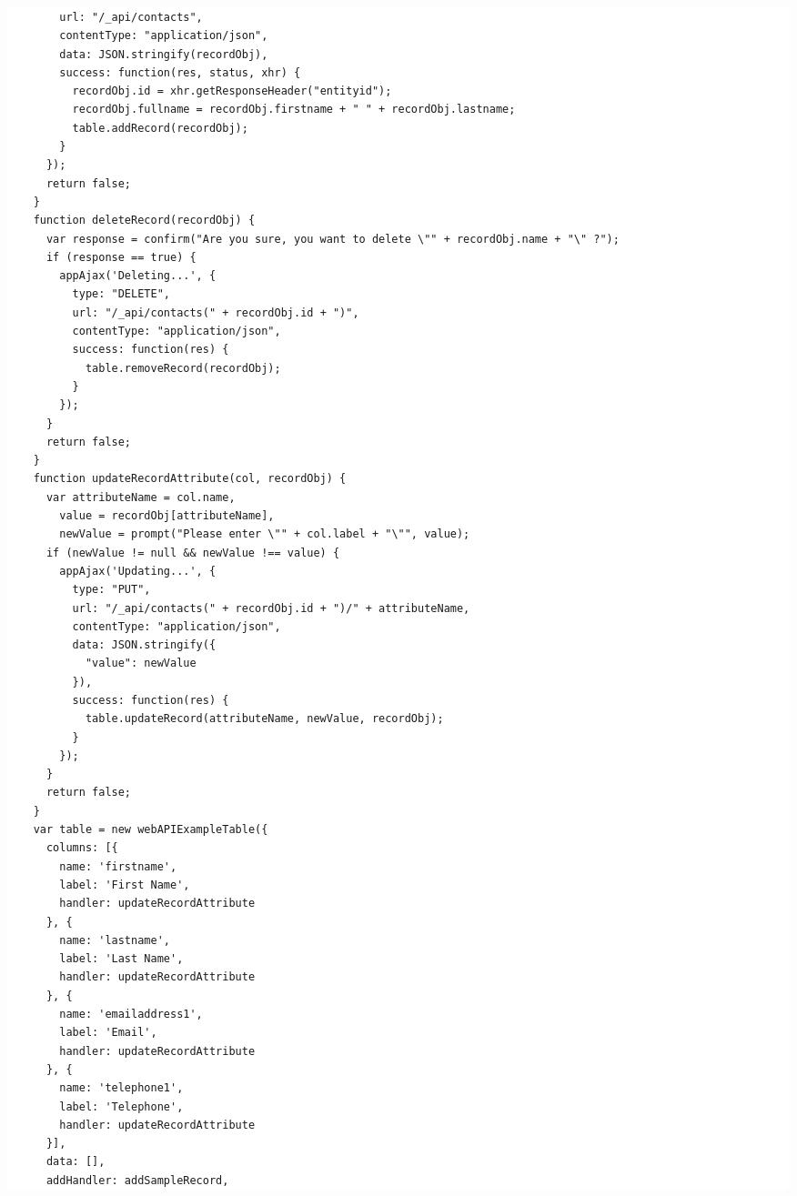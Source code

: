             url: "/_api/contacts",
            contentType: "application/json",
            data: JSON.stringify(recordObj),
            success: function(res, status, xhr) {
              recordObj.id = xhr.getResponseHeader("entityid");
              recordObj.fullname = recordObj.firstname + " " + recordObj.lastname;
              table.addRecord(recordObj);
            }
          });
          return false;
        }
        function deleteRecord(recordObj) {
          var response = confirm("Are you sure, you want to delete \"" + recordObj.name + "\" ?");
          if (response == true) {
            appAjax('Deleting...', {
              type: "DELETE",
              url: "/_api/contacts(" + recordObj.id + ")",
              contentType: "application/json",
              success: function(res) {
                table.removeRecord(recordObj);
              }
            });
          }
          return false;
        }
        function updateRecordAttribute(col, recordObj) {
          var attributeName = col.name,
            value = recordObj[attributeName],
            newValue = prompt("Please enter \"" + col.label + "\"", value);
          if (newValue != null && newValue !== value) {
            appAjax('Updating...', {
              type: "PUT",
              url: "/_api/contacts(" + recordObj.id + ")/" + attributeName,
              contentType: "application/json",
              data: JSON.stringify({
                "value": newValue
              }),
              success: function(res) {
                table.updateRecord(attributeName, newValue, recordObj);
              }
            });
          }
          return false;
        }
        var table = new webAPIExampleTable({
          columns: [{
            name: 'firstname',
            label: 'First Name',
            handler: updateRecordAttribute
          }, {
            name: 'lastname',
            label: 'Last Name',
            handler: updateRecordAttribute
          }, {
            name: 'emailaddress1',
            label: 'Email',
            handler: updateRecordAttribute
          }, {
            name: 'telephone1',
            label: 'Telephone',
            handler: updateRecordAttribute
          }],
          data: [],
          addHandler: addSampleRecord,